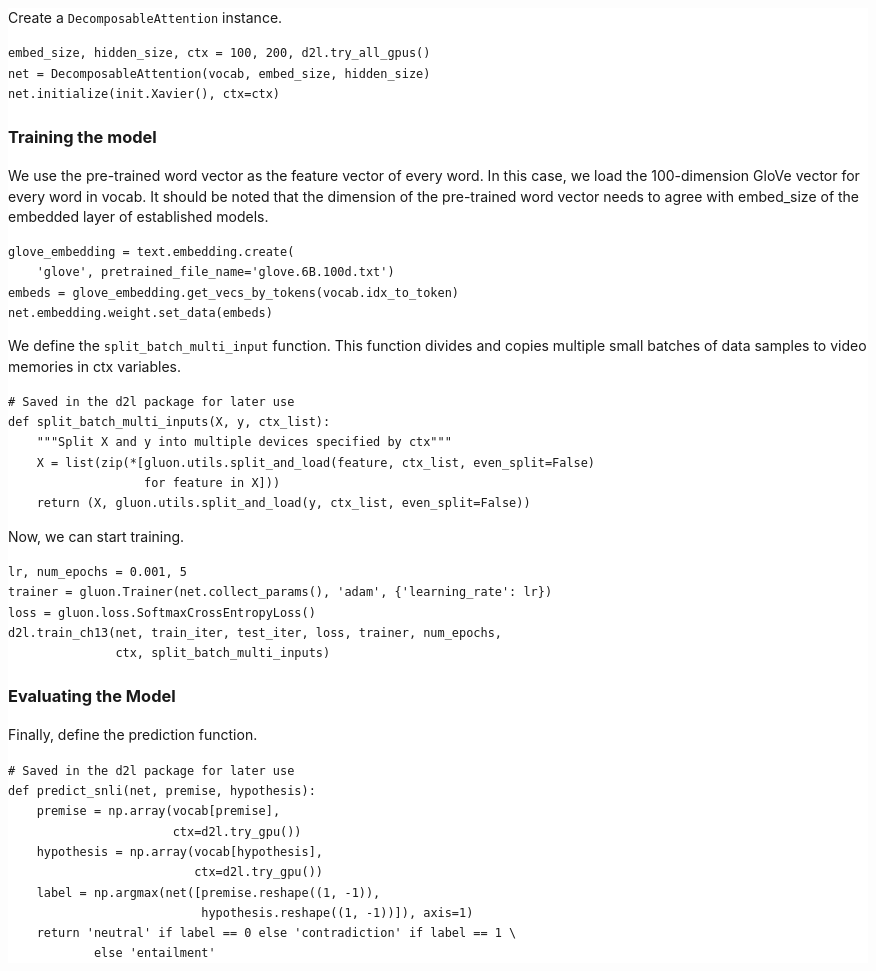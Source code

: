 Create a `DecomposableAttention` instance.

```{.python .input  n=7}
embed_size, hidden_size, ctx = 100, 200, d2l.try_all_gpus()
net = DecomposableAttention(vocab, embed_size, hidden_size)
net.initialize(init.Xavier(), ctx=ctx)
```

### Training the model

We use the pre-trained word vector as the feature vector of every word. In this case, we load the 100-dimension GloVe vector for every word in vocab. It should be noted that the dimension of the pre-trained word vector needs to agree with embed_size of the embedded layer of established models.

```{.python .input}
glove_embedding = text.embedding.create(
    'glove', pretrained_file_name='glove.6B.100d.txt')
embeds = glove_embedding.get_vecs_by_tokens(vocab.idx_to_token)
net.embedding.weight.set_data(embeds)
```

We define the `split_batch_multi_input` function. This function divides and copies multiple small batches of data samples to video memories in ctx variables.

```{.python .input}
# Saved in the d2l package for later use
def split_batch_multi_inputs(X, y, ctx_list):
    """Split X and y into multiple devices specified by ctx"""
    X = list(zip(*[gluon.utils.split_and_load(feature, ctx_list, even_split=False)
                   for feature in X]))
    return (X, gluon.utils.split_and_load(y, ctx_list, even_split=False))
```

Now, we can start training.

```{.python .input}
lr, num_epochs = 0.001, 5
trainer = gluon.Trainer(net.collect_params(), 'adam', {'learning_rate': lr})
loss = gluon.loss.SoftmaxCrossEntropyLoss()
d2l.train_ch13(net, train_iter, test_iter, loss, trainer, num_epochs,
               ctx, split_batch_multi_inputs)
```

### Evaluating the Model

Finally, define the prediction function.

```{.python .input  n=30}
# Saved in the d2l package for later use
def predict_snli(net, premise, hypothesis):
    premise = np.array(vocab[premise],
                       ctx=d2l.try_gpu())
    hypothesis = np.array(vocab[hypothesis],
                          ctx=d2l.try_gpu())
    label = np.argmax(net([premise.reshape((1, -1)),
                           hypothesis.reshape((1, -1))]), axis=1)
    return 'neutral' if label == 0 else 'contradiction' if label == 1 \
            else 'entailment'
```
